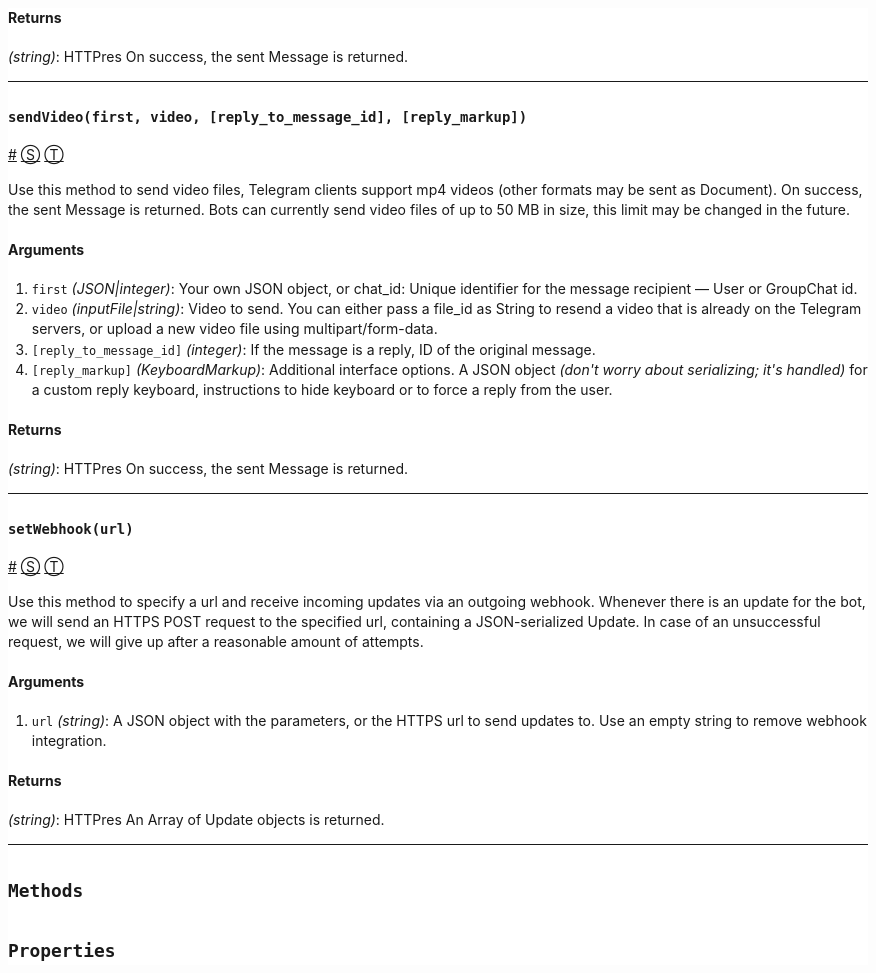 #### Returns
*(string)*:  HTTPres On success, the sent Message is returned.

* * *





### <a id="sendVideo"></a>`sendVideo(first, video, [reply_to_message_id], [reply_markup])`
<a href="#sendVideo">#</a> [&#x24C8;](https://github.com/kengz/telegram-bot-bootstrap#L303 "View in source") [&#x24C9;][1]

Use this method to send video files, Telegram clients support mp4 videos (other formats may be sent as Document). On success, the sent Message is returned. Bots can currently send video files of up to 50 MB in size, this limit may be changed in the future.

#### Arguments
1. `first` *(JSON|integer)*: Your own JSON object, or chat_id: Unique identifier for the message recipient — User or GroupChat id.
2. `video` *(inputFile|string)*: Video to send. You can either pass a file_id as String to resend a video that is already on the Telegram servers, or upload a new video file using multipart/form-data.
3. `[reply_to_message_id]` *(integer)*: If the message is a reply, ID of the original message.
4. `[reply_markup]` *(KeyboardMarkup)*: Additional interface options. A JSON object *(don't worry about serializing; it's handled)* for a custom reply keyboard, instructions to hide keyboard or to force a reply from the user.

#### Returns
*(string)*:  HTTPres On success, the sent Message is returned.

* * *





### <a id="setWebhook"></a>`setWebhook(url)`
<a href="#setWebhook">#</a> [&#x24C8;](https://github.com/kengz/telegram-bot-bootstrap#L116 "View in source") [&#x24C9;][1]

Use this method to specify a url and receive incoming updates via an outgoing webhook. Whenever there is an update for the bot, we will send an HTTPS POST request to the specified url, containing a JSON-serialized Update. In case of an unsuccessful request, we will give up after a reasonable amount of attempts.

#### Arguments
1. `url` *(string)*: A JSON object with the parameters, or the HTTPS url to send updates to. Use an empty string to remove webhook integration.

#### Returns
*(string)*:  HTTPres An Array of Update objects is returned.

* * *







## `Methods`





## `Properties`





 [1]: #bot "Jump back to the TOC."
